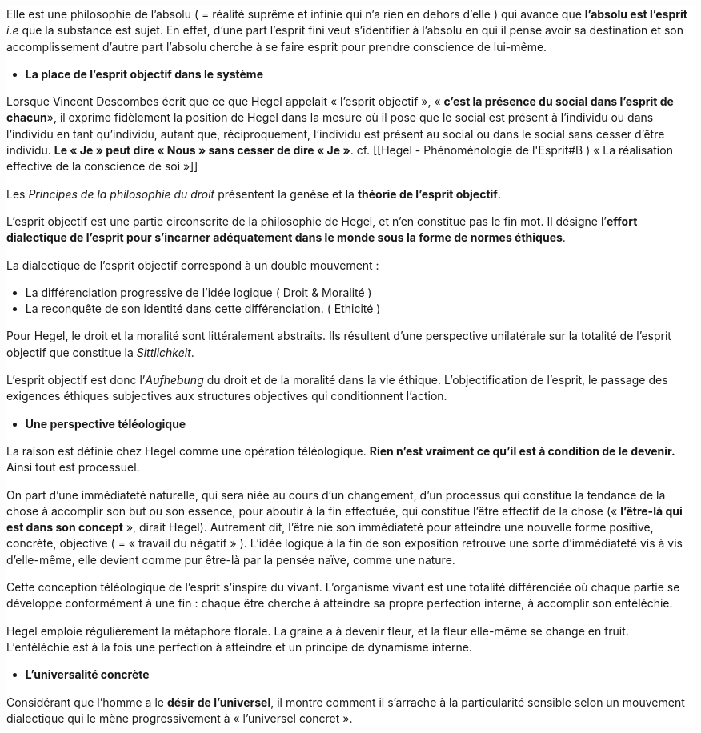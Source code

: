 Elle est une philosophie de l’absolu ( = réalité suprême et infinie qui n’a rien en dehors d’elle ) qui avance que **l’absolu est l’esprit** *i.e* que la substance est sujet. En effet, d’une part l’esprit fini veut s’identifier à l’absolu en qui il pense avoir sa destination et son accomplissement d’autre part l’absolu cherche à se faire esprit pour prendre conscience de lui-même.

- **La place de l’esprit objectif dans le système** 

Lorsque Vincent Descombes écrit que ce que Hegel appelait « l’esprit objectif », « **c’est la présence du social dans l’esprit de chacun**», il exprime fidèlement la position de Hegel dans la mesure où il pose que le social est présent à l’individu ou dans l’individu en tant qu’individu, autant que, réciproquement, l’individu est présent au social ou dans le social sans cesser d’être individu. **Le « Je » peut dire « Nous » sans cesser de dire « Je »**. cf. [[Hegel - Phénoménologie de l'Esprit#B ) « La réalisation effective de la conscience de soi »]] 

Les *Principes de la philosophie du droit* présentent la genèse et la **théorie de l’esprit objectif**.

L’esprit objectif est une partie circonscrite de la philosophie de Hegel, et n’en constitue pas le fin mot. Il désigne l’**effort dialectique de l’esprit pour s’incarner adéquatement dans le monde sous la forme de normes éthiques**. 

La dialectique de l’esprit objectif correspond à un double mouvement : 
- La différenciation progressive de l’idée logique ( Droit & Moralité )
- La reconquête de son identité dans cette différenciation. ( Ethicité ) 

Pour Hegel, le droit et la moralité sont littéralement abstraits. Ils résultent d’une perspective unilatérale sur la totalité de l’esprit objectif que constitue la *Sittlichkeit*. 

L’esprit objectif est donc l’*Aufhebung* du droit et de la moralité dans la vie éthique. L’objectification de l’esprit, le passage des exigences éthiques subjectives aux structures objectives qui conditionnent l’action.

- **Une perspective téléologique** 

La raison est définie chez Hegel comme une opération téléologique. **Rien n’est vraiment ce qu’il est à condition de le devenir.** Ainsi tout est processuel. 

On part d’une immédiateté naturelle, qui sera niée au cours d’un changement, d’un processus qui constitue la tendance de la chose à accomplir son but ou son essence, pour aboutir à la fin effectuée, qui constitue l’être effectif de la chose (« **l’être-là qui est dans son concept** », dirait Hegel). Autrement dit, l’être nie son immédiateté pour atteindre une nouvelle forme positive, concrète, objective ( = « travail du négatif » ). L’idée logique à la fin de son exposition retrouve une sorte d’immédiateté vis à vis d’elle-même, elle devient comme pur être-là par la pensée naïve, comme une nature.

Cette conception téléologique de l’esprit s’inspire du vivant. L’organisme vivant est une totalité différenciée où chaque partie se développe conformément à une fin : chaque être cherche à atteindre sa propre perfection interne, à accomplir son entéléchie. 

Hegel emploie régulièrement la métaphore florale. La graine a à devenir fleur, et la fleur elle-même se change en fruit. L’entéléchie est à la fois une perfection à atteindre et un principe de dynamisme interne.

- **L’universalité concrète**

Considérant que l’homme a le **désir de l’universel**, il montre comment il s’arrache à la particularité sensible selon un mouvement dialectique qui le mène progressivement à « l’universel concret ».
